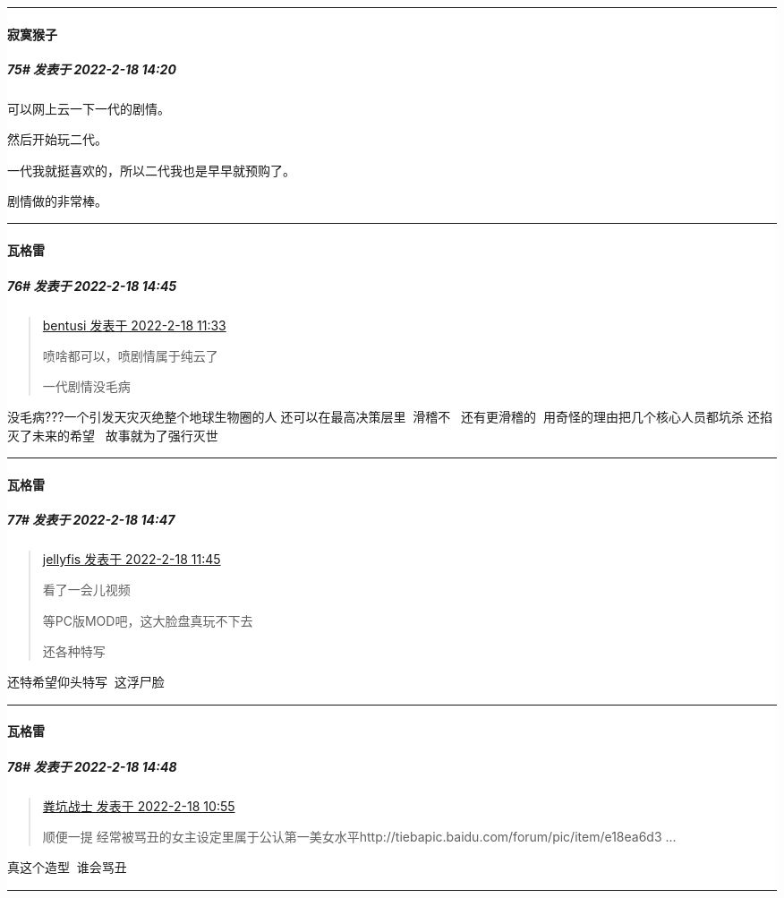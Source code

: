 

*****

####  寂寞猴子  
##### 75#       发表于 2022-2-18 14:20

可以网上云一下一代的剧情。

然后开始玩二代。

一代我就挺喜欢的，所以二代我也是早早就预购了。

剧情做的非常棒。



*****

####  瓦格雷  
##### 76#       发表于 2022-2-18 14:45

<blockquote><a href="httphttps://bbs.saraba1st.com/2b/forum.php?mod=redirect&amp;goto=findpost&amp;pid=54737769&amp;ptid=2052584" target="_blank">bentusi 发表于 2022-2-18 11:33</a>

喷啥都可以，喷剧情属于纯云了

一代剧情没毛病</blockquote>
没毛病???一个引发天灾灭绝整个地球生物圈的人 还可以在最高决策层里  滑稽不   还有更滑稽的  用奇怪的理由把几个核心人员都坑杀 还掐灭了未来的希望   故事就为了强行灭世



*****

####  瓦格雷  
##### 77#       发表于 2022-2-18 14:47

<blockquote><a href="httphttps://bbs.saraba1st.com/2b/forum.php?mod=redirect&amp;goto=findpost&amp;pid=54737972&amp;ptid=2052584" target="_blank">jellyfis 发表于 2022-2-18 11:45</a>

看了一会儿视频

等PC版MOD吧，这大脸盘真玩不下去

还各种特写</blockquote>
还特希望仰头特写  这浮尸脸

*****

####  瓦格雷  
##### 78#       发表于 2022-2-18 14:48

<blockquote><a href="httphttps://bbs.saraba1st.com/2b/forum.php?mod=redirect&amp;goto=findpost&amp;pid=54736972&amp;ptid=2052584" target="_blank">粪坑战士 发表于 2022-2-18 10:55</a>

顺便一提 经常被骂丑的女主设定里属于公认第一美女水平http://tiebapic.baidu.com/forum/pic/item/e18ea6d3 ...</blockquote>
真这个造型  谁会骂丑

*****
